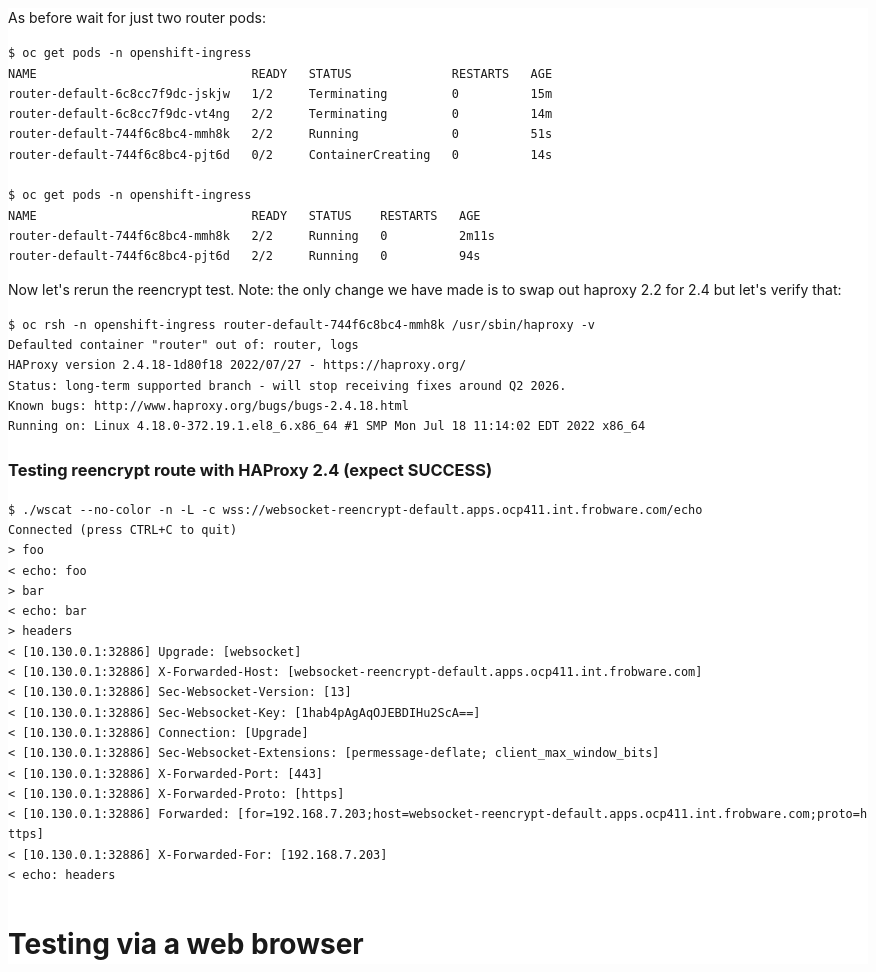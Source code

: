 As before wait for just two router pods:

```
$ oc get pods -n openshift-ingress
NAME                              READY   STATUS              RESTARTS   AGE
router-default-6c8cc7f9dc-jskjw   1/2     Terminating         0          15m
router-default-6c8cc7f9dc-vt4ng   2/2     Terminating         0          14m
router-default-744f6c8bc4-mmh8k   2/2     Running             0          51s
router-default-744f6c8bc4-pjt6d   0/2     ContainerCreating   0          14s

$ oc get pods -n openshift-ingress
NAME                              READY   STATUS    RESTARTS   AGE
router-default-744f6c8bc4-mmh8k   2/2     Running   0          2m11s
router-default-744f6c8bc4-pjt6d   2/2     Running   0          94s
```

Now let's rerun the reencrypt test. Note: the only change we have made
is to swap out haproxy 2.2 for 2.4 but let's verify that:

```
$ oc rsh -n openshift-ingress router-default-744f6c8bc4-mmh8k /usr/sbin/haproxy -v
Defaulted container "router" out of: router, logs
HAProxy version 2.4.18-1d80f18 2022/07/27 - https://haproxy.org/
Status: long-term supported branch - will stop receiving fixes around Q2 2026.
Known bugs: http://www.haproxy.org/bugs/bugs-2.4.18.html
Running on: Linux 4.18.0-372.19.1.el8_6.x86_64 #1 SMP Mon Jul 18 11:14:02 EDT 2022 x86_64
```

### Testing reencrypt route with HAProxy 2.4 (expect **SUCCESS**)

```
$ ./wscat --no-color -n -L -c wss://websocket-reencrypt-default.apps.ocp411.int.frobware.com/echo
Connected (press CTRL+C to quit)
> foo
< echo: foo
> bar
< echo: bar
> headers
< [10.130.0.1:32886] Upgrade: [websocket]
< [10.130.0.1:32886] X-Forwarded-Host: [websocket-reencrypt-default.apps.ocp411.int.frobware.com]
< [10.130.0.1:32886] Sec-Websocket-Version: [13]
< [10.130.0.1:32886] Sec-Websocket-Key: [1hab4pAgAqOJEBDIHu2ScA==]
< [10.130.0.1:32886] Connection: [Upgrade]
< [10.130.0.1:32886] Sec-Websocket-Extensions: [permessage-deflate; client_max_window_bits]
< [10.130.0.1:32886] X-Forwarded-Port: [443]
< [10.130.0.1:32886] X-Forwarded-Proto: [https]
< [10.130.0.1:32886] Forwarded: [for=192.168.7.203;host=websocket-reencrypt-default.apps.ocp411.int.frobware.com;proto=https]
< [10.130.0.1:32886] X-Forwarded-For: [192.168.7.203]
< echo: headers
```

# Testing via a web browser
